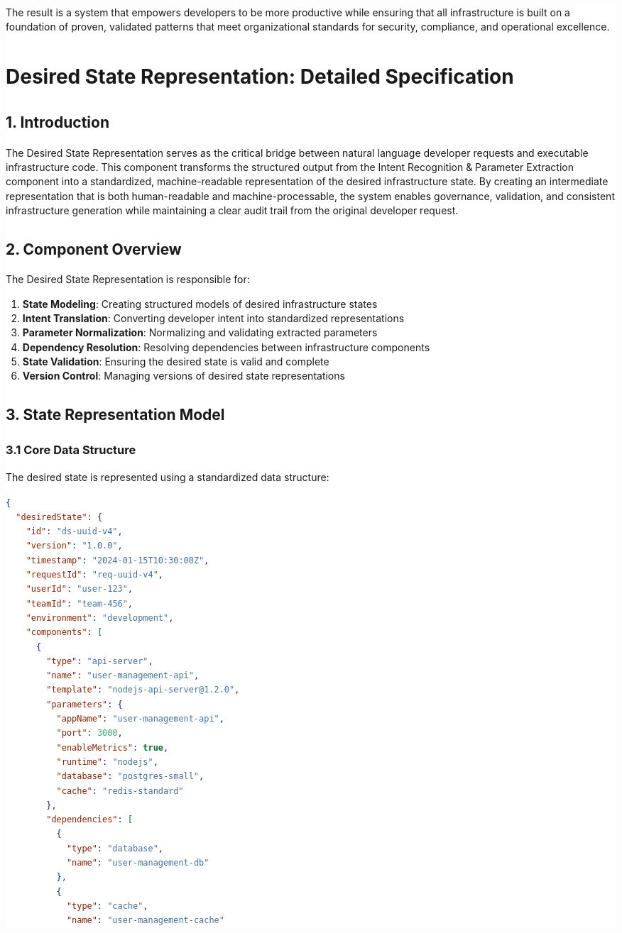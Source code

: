 The result is a system that empowers developers to be more productive while ensuring that all infrastructure is built on a foundation of proven, validated patterns that meet organizational standards for security, compliance, and operational excellence.

# Desired State Representation: Detailed Specification

## 1. Introduction

The Desired State Representation serves as the critical bridge between natural language developer requests and executable infrastructure code. This component transforms the structured output from the Intent Recognition & Parameter Extraction component into a standardized, machine-readable representation of the desired infrastructure state. By creating an intermediate representation that is both human-readable and machine-processable, the system enables governance, validation, and consistent infrastructure generation while maintaining a clear audit trail from the original developer request.

## 2. Component Overview

The Desired State Representation is responsible for:

1. **State Modeling**: Creating structured models of desired infrastructure states
2. **Intent Translation**: Converting developer intent into standardized representations
3. **Parameter Normalization**: Normalizing and validating extracted parameters
4. **Dependency Resolution**: Resolving dependencies between infrastructure components
5. **State Validation**: Ensuring the desired state is valid and complete
6. **Version Control**: Managing versions of desired state representations

## 3. State Representation Model

### 3.1 Core Data Structure

The desired state is represented using a standardized data structure:

```json
{
  "desiredState": {
    "id": "ds-uuid-v4",
    "version": "1.0.0",
    "timestamp": "2024-01-15T10:30:00Z",
    "requestId": "req-uuid-v4",
    "userId": "user-123",
    "teamId": "team-456",
    "environment": "development",
    "components": [
      {
        "type": "api-server",
        "name": "user-management-api",
        "template": "nodejs-api-server@1.2.0",
        "parameters": {
          "appName": "user-management-api",
          "port": 3000,
          "enableMetrics": true,
          "runtime": "nodejs",
          "database": "postgres-small",
          "cache": "redis-standard"
        },
        "dependencies": [
          {
            "type": "database",
            "name": "user-management-db"
          },
          {
            "type": "cache",
            "name": "user-management-cache"
```